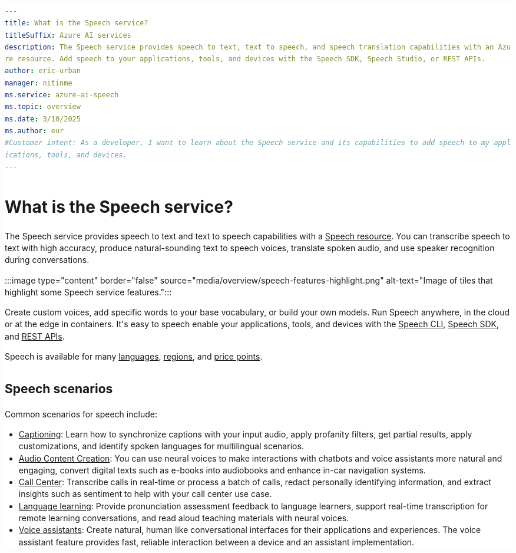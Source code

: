 ```yaml
---
title: What is the Speech service?
titleSuffix: Azure AI services
description: The Speech service provides speech to text, text to speech, and speech translation capabilities with an Azure resource. Add speech to your applications, tools, and devices with the Speech SDK, Speech Studio, or REST APIs.
author: eric-urban
manager: nitinme
ms.service: azure-ai-speech
ms.topic: overview
ms.date: 3/10/2025
ms.author: eur
#Customer intent: As a developer, I want to learn about the Speech service and its capabilities to add speech to my applications, tools, and devices.
---
```


# What is the Speech service?

The Speech service provides speech to text and text to speech capabilities with a [Speech resource](~/articles/ai-services/multi-service-resource.md?pivots=azportal). You can transcribe speech to text with high accuracy, produce natural-sounding text to speech voices, translate spoken audio, and use speaker recognition during conversations. 

:::image type="content" border="false" source="media/overview/speech-features-highlight.png" alt-text="Image of tiles that highlight some Speech service features.":::

Create custom voices, add specific words to your base vocabulary, or build your own models. Run Speech anywhere, in the cloud or at the edge in containers. It's easy to speech enable your applications, tools, and devices with the [Speech CLI](spx-overview.md), [Speech SDK](./speech-sdk.md), and [REST APIs](./rest-speech-to-text.md).

Speech is available for many [languages](language-support.md), [regions](regions.md), and [price points](https://azure.microsoft.com/pricing/details/cognitive-services/speech-services/). 

## Speech scenarios

Common scenarios for speech include:
- [Captioning](./captioning-concepts.md): Learn how to synchronize captions with your input audio, apply profanity filters, get partial results, apply customizations, and identify spoken languages for multilingual scenarios.
- [Audio Content Creation](text-to-speech.md#more-about-neural-text-to-speech-features): You can use neural voices to make interactions with chatbots and voice assistants more natural and engaging, convert digital texts such as e-books into audiobooks and enhance in-car navigation systems.
- [Call Center](call-center-overview.md): Transcribe calls in real-time or process a batch of calls, redact personally identifying information, and extract insights such as sentiment to help with your call center use case.
- [Language learning](language-learning-overview.md): Provide pronunciation assessment feedback to language learners, support real-time transcription for remote learning conversations, and read aloud teaching materials with neural voices.
- [Voice assistants](voice-assistants.md): Create natural, human like conversational interfaces for their applications and experiences. The voice assistant feature provides fast, reliable interaction between a device and an assistant implementation.
